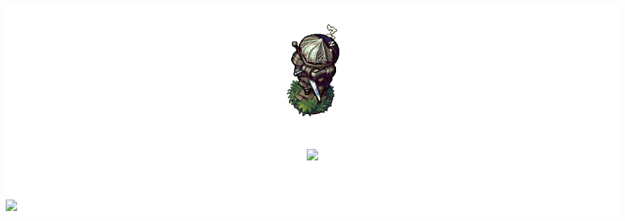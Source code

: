 <br>

<div align="center">
  <img src="https://raw.githubusercontent.com/Killao1/Killao1/main/PixelArtus_com.gif" width="100">
</div>
<br>

<div align="center">
  <p align="center"><img align="center" src="https://visit-counter.vercel.app/counter.png?page=https%3A%2F%2Fgithub.com%2FKillao1&s=30&c=6acd0c&bg=00000000&no=4&ff=alien&tb=Profile+Views%3A+&ta=" /></p>
</div>



<br>
<br>

<img width=100% src="https://capsule-render.vercel.app/api?type=waving&height=110&color=6acd0c&reversal=true&section=footer"/>
